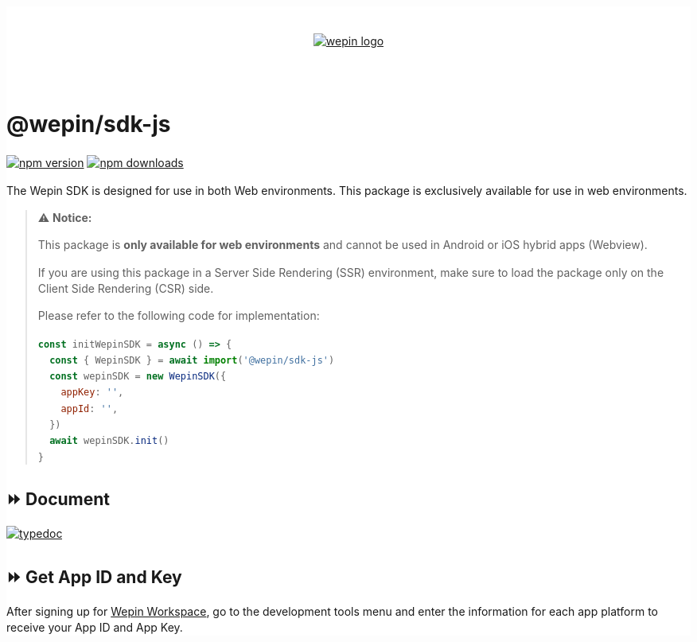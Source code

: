 <br/>

<p align="center">
  <a href="https://www.wepin.io/">
      <picture>
        <source media="(prefers-color-scheme: dark)">
        <img alt="wepin logo" src="https://github.com/WepinWallet/wepin-web-sdk-v1/blob/main/assets/wepin_logo_color.png?raw=true" width="250" height="auto">
      </picture>
</a>
</p>

<br>

# @wepin/sdk-js

[![npm version](https://img.shields.io/npm/v/@wepin/sdk-js?style=for-the-badge)](https://www.npmjs.org/package/@wepin/sdk-js) [![npm downloads](https://img.shields.io/npm/dt/@wepin/sdk-js.svg?label=downloads&style=for-the-badge)](https://www.npmjs.org/package/@wepin/sdk-js)

The Wepin SDK is designed for use in both Web environments. This package is exclusively available for use in web environments.

> ⚠️ **Notice:**
>
> This package is **only available for web environments** and cannot be used in Android or iOS hybrid apps (Webview).
>
> If you are using this package in a Server Side Rendering (SSR) environment, make sure to load the package only on the Client Side Rendering (CSR) side.
>
> Please refer to the following code for implementation:
>
> ```js
> const initWepinSDK = async () => {
>   const { WepinSDK } = await import('@wepin/sdk-js')
>   const wepinSDK = new WepinSDK({
>     appKey: '',
>     appId: '',
>   })
>   await wepinSDK.init()
> }
> ```

## ⏩ Document

[![typedoc](https://img.shields.io/badge/typedoc-blue?style=for-the-badge)](https://wepinwallet.github.io/wepin-web-sdk-v1/modules/_wepin_sdk_js.html)

## ⏩ Get App ID and Key

After signing up for [Wepin Workspace](https://workspace.wepin.io/), go to the development tools menu and enter the information for each app platform to receive your App ID and App Key.

